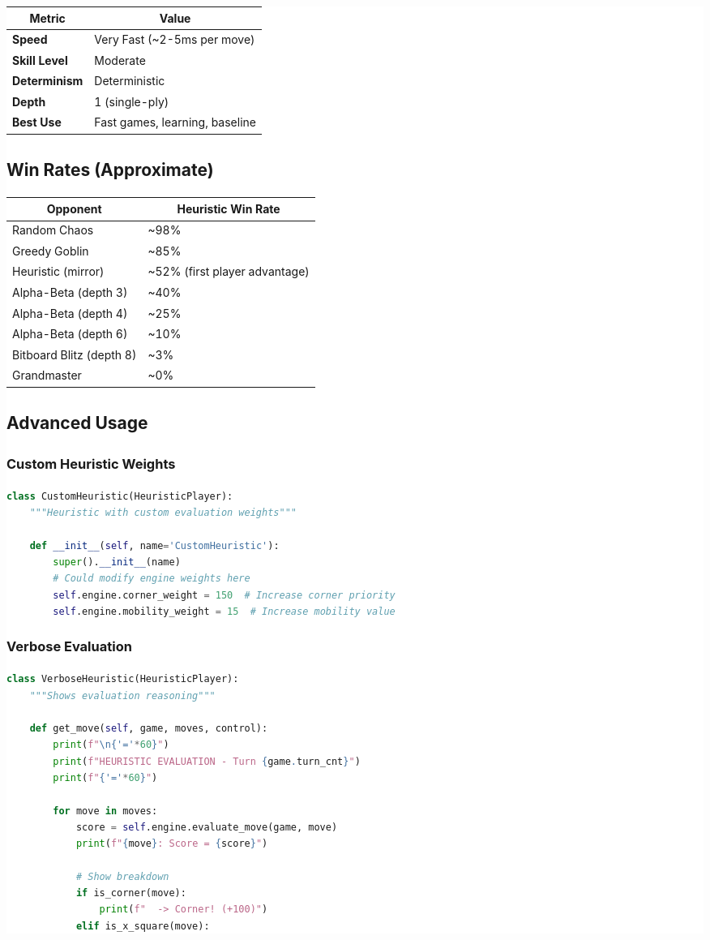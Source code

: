 | Metric | Value |
|--------|-------|
| **Speed** | Very Fast (~2-5ms per move) |
| **Skill Level** | Moderate |
| **Determinism** | Deterministic |
| **Depth** | 1 (single-ply) |
| **Best Use** | Fast games, learning, baseline |

## Win Rates (Approximate)

| Opponent | Heuristic Win Rate |
|----------|-------------------|
| Random Chaos | ~98% |
| Greedy Goblin | ~85% |
| Heuristic (mirror) | ~52% (first player advantage) |
| Alpha-Beta (depth 3) | ~40% |
| Alpha-Beta (depth 4) | ~25% |
| Alpha-Beta (depth 6) | ~10% |
| Bitboard Blitz (depth 8) | ~3% |
| Grandmaster | ~0% |

## Advanced Usage

### Custom Heuristic Weights

```python
class CustomHeuristic(HeuristicPlayer):
    """Heuristic with custom evaluation weights"""
    
    def __init__(self, name='CustomHeuristic'):
        super().__init__(name)
        # Could modify engine weights here
        self.engine.corner_weight = 150  # Increase corner priority
        self.engine.mobility_weight = 15  # Increase mobility value
```

### Verbose Evaluation

```python
class VerboseHeuristic(HeuristicPlayer):
    """Shows evaluation reasoning"""
    
    def get_move(self, game, moves, control):
        print(f"\n{'='*60}")
        print(f"HEURISTIC EVALUATION - Turn {game.turn_cnt}")
        print(f"{'='*60}")
        
        for move in moves:
            score = self.engine.evaluate_move(game, move)
            print(f"{move}: Score = {score}")
            
            # Show breakdown
            if is_corner(move):
                print(f"  -> Corner! (+100)")
            elif is_x_square(move):
```